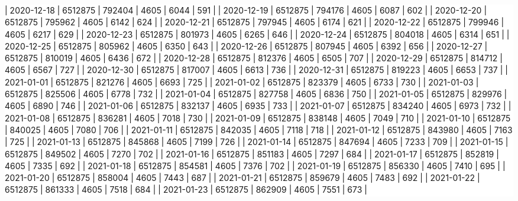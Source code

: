 | 2020-12-18 | 6512875 | 792404 | 4605 | 6044 | 591 |
| 2020-12-19 | 6512875 | 794176 | 4605 | 6087 | 602 |
| 2020-12-20 | 6512875 | 795962 | 4605 | 6142 | 624 |
| 2020-12-21 | 6512875 | 797945 | 4605 | 6174 | 621 |
| 2020-12-22 | 6512875 | 799946 | 4605 | 6217 | 629 |
| 2020-12-23 | 6512875 | 801973 | 4605 | 6265 | 646 |
| 2020-12-24 | 6512875 | 804018 | 4605 | 6314 | 651 |
| 2020-12-25 | 6512875 | 805962 | 4605 | 6350 | 643 |
| 2020-12-26 | 6512875 | 807945 | 4605 | 6392 | 656 |
| 2020-12-27 | 6512875 | 810019 | 4605 | 6436 | 672 |
| 2020-12-28 | 6512875 | 812376 | 4605 | 6505 | 707 |
| 2020-12-29 | 6512875 | 814712 | 4605 | 6567 | 727 |
| 2020-12-30 | 6512875 | 817007 | 4605 | 6613 | 736 |
| 2020-12-31 | 6512875 | 819223 | 4605 | 6653 | 737 |
| 2021-01-01 | 6512875 | 821276 | 4605 | 6693 | 725 |
| 2021-01-02 | 6512875 | 823379 | 4605 | 6733 | 730 |
| 2021-01-03 | 6512875 | 825506 | 4605 | 6778 | 732 |
| 2021-01-04 | 6512875 | 827758 | 4605 | 6836 | 750 |
| 2021-01-05 | 6512875 | 829976 | 4605 | 6890 | 746 |
| 2021-01-06 | 6512875 | 832137 | 4605 | 6935 | 733 |
| 2021-01-07 | 6512875 | 834240 | 4605 | 6973 | 732 |
| 2021-01-08 | 6512875 | 836281 | 4605 | 7018 | 730 |
| 2021-01-09 | 6512875 | 838148 | 4605 | 7049 | 710 |
| 2021-01-10 | 6512875 | 840025 | 4605 | 7080 | 706 |
| 2021-01-11 | 6512875 | 842035 | 4605 | 7118 | 718 |
| 2021-01-12 | 6512875 | 843980 | 4605 | 7163 | 725 |
| 2021-01-13 | 6512875 | 845868 | 4605 | 7199 | 726 |
| 2021-01-14 | 6512875 | 847694 | 4605 | 7233 | 709 |
| 2021-01-15 | 6512875 | 849502 | 4605 | 7270 | 702 |
| 2021-01-16 | 6512875 | 851183 | 4605 | 7297 | 684 |
| 2021-01-17 | 6512875 | 852819 | 4605 | 7335 | 692 |
| 2021-01-18 | 6512875 | 854581 | 4605 | 7376 | 702 |
| 2021-01-19 | 6512875 | 856330 | 4605 | 7410 | 695 |
| 2021-01-20 | 6512875 | 858004 | 4605 | 7443 | 687 |
| 2021-01-21 | 6512875 | 859679 | 4605 | 7483 | 692 |
| 2021-01-22 | 6512875 | 861333 | 4605 | 7518 | 684 |
| 2021-01-23 | 6512875 | 862909 | 4605 | 7551 | 673 |